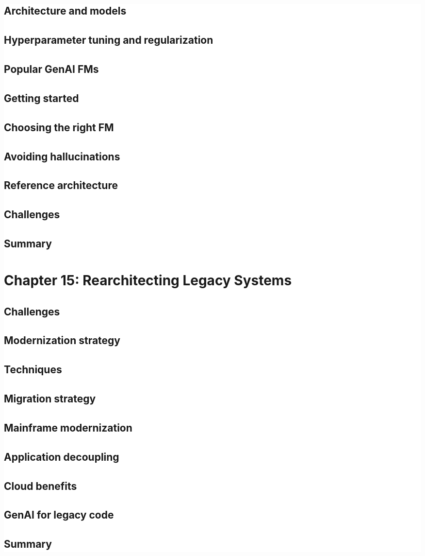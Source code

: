 ## Architecture and models

## Hyperparameter tuning and regularization

## Popular GenAI FMs

## Getting started

## Choosing the right FM

## Avoiding hallucinations

## Reference architecture

## Challenges

## Summary

# Chapter 15: Rearchitecting Legacy Systems

## Challenges

## Modernization strategy

## Techniques

## Migration strategy

## Mainframe modernization

## Application decoupling

## Cloud benefits

## GenAI for legacy code

## Summary
